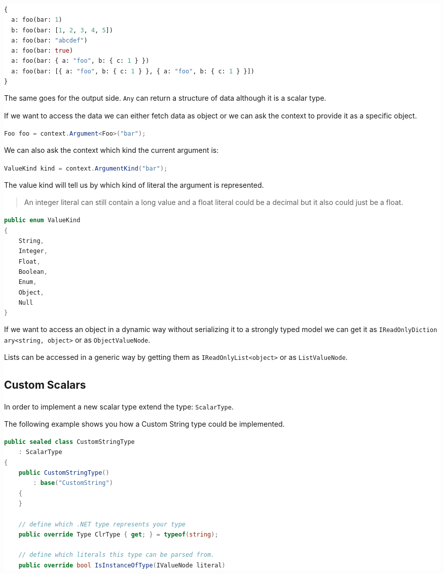 ```graphql
{
  a: foo(bar: 1)
  b: foo(bar: [1, 2, 3, 4, 5])
  a: foo(bar: "abcdef")
  a: foo(bar: true)
  a: foo(bar: { a: "foo", b: { c: 1 } })
  a: foo(bar: [{ a: "foo", b: { c: 1 } }, { a: "foo", b: { c: 1 } }])
}
```

The same goes for the output side. `Any` can return a structure of data although it is a scalar type.

If we want to access the data we can either fetch data as object or we can ask the context to provide it as a specific object.

```csharp
Foo foo = context.Argument<Foo>("bar");
```

We can also ask the context which kind the current argument is:

```csharp
ValueKind kind = context.ArgumentKind("bar");
```

The value kind will tell us by which kind of literal the argument is represented.

> An integer literal can still contain a long value and a float literal could be a decimal but it also could just be a float.

```csharp
public enum ValueKind
{
    String,
    Integer,
    Float,
    Boolean,
    Enum,
    Object,
    Null
}
```

If we want to access an object in a dynamic way without serializing it to a strongly typed model we can get it as `IReadOnlyDictionary<string, object>` or as `ObjectValueNode`.

Lists can be accessed in a generic way by getting them as `IReadOnlyList<object>` or as `ListValueNode`.

## Custom Scalars

In order to implement a new scalar type extend the type: `ScalarType`.

The following example shows you how a Custom String type could be implemented.

```csharp
public sealed class CustomStringType
    : ScalarType
{
    public CustomStringType()
        : base("CustomString")
    {
    }

    // define which .NET type represents your type
    public override Type ClrType { get; } = typeof(string);

    // define which literals this type can be parsed from.
    public override bool IsInstanceOfType(IValueNode literal)
```